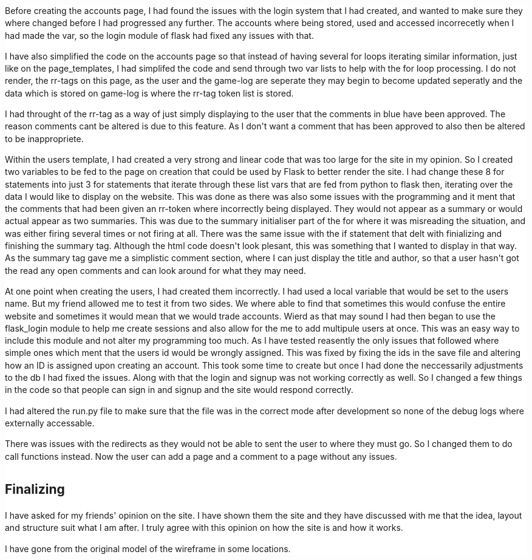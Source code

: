 Before creating the accounts page, I had found the issues with the login system that I had created, and wanted to make sure they where changed before I had progressed any further. The accounts where being stored, used and accessed incorrecetly when I had made the var, so the login module of flask had fixed any issues with that.

I have also simplified the code on the accounts page so that instead of having several for loops iterating similar information, just like on the page_templates, I had simplifed the code and send through two var lists to help with the for loop processing. I do not render, the rr-tags on this page, as the user and the game-log are seperate they may begin to become updated seperatly and the data which is stored on game-log is where the rr-tag token list is stored.

I had throught of the rr-tag as a way of just simply displaying to the user that the comments in blue have been approved. The reason comments cant be altered is due to this feature. As I don't want a comment that has been approved to also then be altered to be inappropriete.

Within the users template, I had created a very strong and linear code that was too large for the site in my opinion. So I created two variables to be fed to the page on creation that could be used by Flask to better render the site. I had change these 8 for statements into just 3 for statements that iterate through these list vars that are fed from python to flask then, iterating over the data I would like to display on the website. This was done as there was also some issues with the programming and it ment that the comments that had been given an rr-token where incorrectly being displayed. They would not appear as a summary or would actual appear as two summaries. This was due to the summary initialiser part of the for where it was misreading the situation, and was either firing several times or not firing at all. There was the same issue with the if statement that delt with finializing and finishing the summary tag. Although the html code doesn't look plesant, this was something that I wanted to display in that way. As the summary tag gave me a simplistic comment section, where I can just display the title and author, so that a user hasn't got the read any open comments and can look around for what they may need.

At one point when creating the users, I had created them incorrectly. I had used a local variable that would be set to the users name. But my friend allowed me to test it from two sides. We where able to find that sometimes this would confuse the entire website and sometimes it would mean that we would trade accounts. Wierd as that may sound I had then began to use the flask_login module to help me create sessions and also allow for the me to add multipule users at once. This was an easy way to include this module and not alter my programming too much. As I have tested reasently the only issues that followed where simple ones which ment that the users id would be wrongly assigned. This was fixed by fixing the ids in the save file and altering how an ID is assigned upon creating an account. This took some time to create but once I had done the neccessarily adjustments to the db I had fixed the issues. Along with that the login and signup was not working correctly as well. So I changed a few things in the code so that people can sign in and signup and the site would respond correctly.

I had altered the run.py file to make sure that the file was in the correct mode after development so none of the debug logs where externally accessable.

There was issues with the redirects as they would not be able to sent the user to where they must go. So I changed them to do call functions instead. Now the user can add a page and a comment to a page without any issues.

## Finalizing
I have asked for my friends' opinion on the site. I have shown them the site and they have discussed with me that the idea, layout and structure suit what I am after. I truly agree with this opinion on how the site is and how it works.

I have gone from the original model of the wireframe in some locations.
